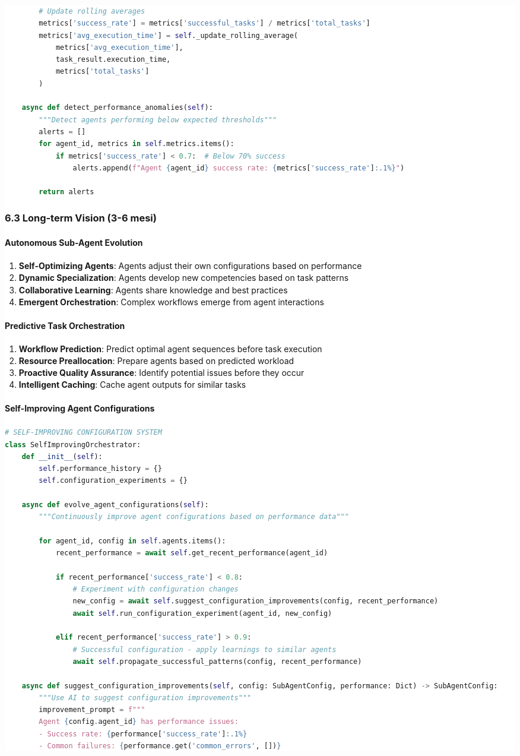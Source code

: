```python
        # Update rolling averages
        metrics['success_rate'] = metrics['successful_tasks'] / metrics['total_tasks']
        metrics['avg_execution_time'] = self._update_rolling_average(
            metrics['avg_execution_time'], 
            task_result.execution_time,
            metrics['total_tasks']
        )
    
    async def detect_performance_anomalies(self):
        """Detect agents performing below expected thresholds"""
        alerts = []
        for agent_id, metrics in self.metrics.items():
            if metrics['success_rate'] < 0.7:  # Below 70% success
                alerts.append(f"Agent {agent_id} success rate: {metrics['success_rate']:.1%}")
        
        return alerts
```

### 6.3 Long-term Vision (3-6 mesi)

#### **Autonomous Sub-Agent Evolution**
1. **Self-Optimizing Agents**: Agents adjust their own configurations based on performance
2. **Dynamic Specialization**: Agents develop new competencies based on task patterns
3. **Collaborative Learning**: Agents share knowledge and best practices
4. **Emergent Orchestration**: Complex workflows emerge from agent interactions

#### **Predictive Task Orchestration**
1. **Workflow Prediction**: Predict optimal agent sequences before task execution
2. **Resource Preallocation**: Prepare agents based on predicted workload
3. **Proactive Quality Assurance**: Identify potential issues before they occur
4. **Intelligent Caching**: Cache agent outputs for similar tasks

#### **Self-Improving Agent Configurations**
```python
# SELF-IMPROVING CONFIGURATION SYSTEM
class SelfImprovingOrchestrator:
    def __init__(self):
        self.performance_history = {}
        self.configuration_experiments = {}
    
    async def evolve_agent_configurations(self):
        """Continuously improve agent configurations based on performance data"""
        
        for agent_id, config in self.agents.items():
            recent_performance = await self.get_recent_performance(agent_id)
            
            if recent_performance['success_rate'] < 0.8:
                # Experiment with configuration changes
                new_config = await self.suggest_configuration_improvements(config, recent_performance)
                await self.run_configuration_experiment(agent_id, new_config)
            
            elif recent_performance['success_rate'] > 0.9:
                # Successful configuration - apply learnings to similar agents
                await self.propagate_successful_patterns(config, recent_performance)
    
    async def suggest_configuration_improvements(self, config: SubAgentConfig, performance: Dict) -> SubAgentConfig:
        """Use AI to suggest configuration improvements"""
        improvement_prompt = f"""
        Agent {config.agent_id} has performance issues:
        - Success rate: {performance['success_rate']:.1%}
        - Common failures: {performance.get('common_errors', [])}
```